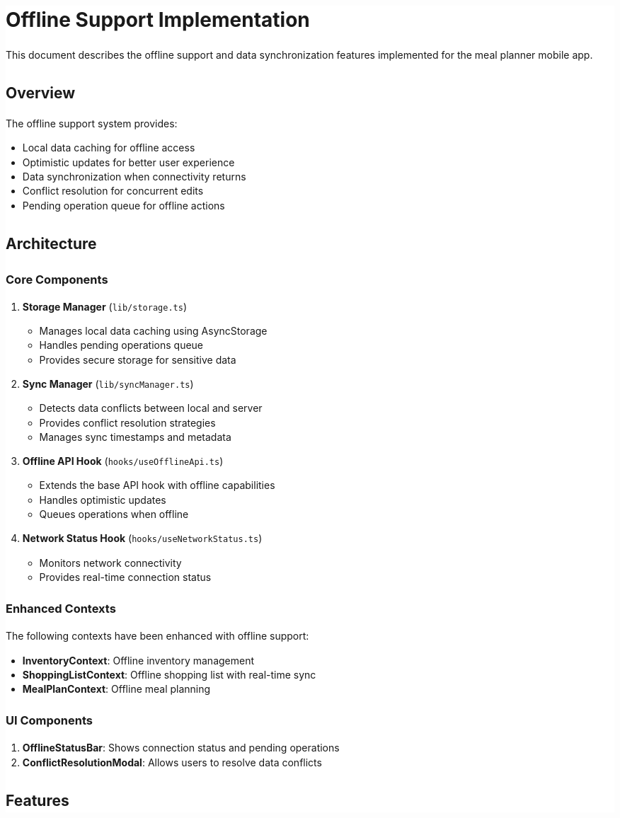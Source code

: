 # Offline Support Implementation

This document describes the offline support and data synchronization features implemented for the meal planner mobile app.

## Overview

The offline support system provides:

- Local data caching for offline access
- Optimistic updates for better user experience
- Data synchronization when connectivity returns
- Conflict resolution for concurrent edits
- Pending operation queue for offline actions

## Architecture

### Core Components

1. **Storage Manager** (`lib/storage.ts`)
   - Manages local data caching using AsyncStorage
   - Handles pending operations queue
   - Provides secure storage for sensitive data

2. **Sync Manager** (`lib/syncManager.ts`)
   - Detects data conflicts between local and server
   - Provides conflict resolution strategies
   - Manages sync timestamps and metadata

3. **Offline API Hook** (`hooks/useOfflineApi.ts`)
   - Extends the base API hook with offline capabilities
   - Handles optimistic updates
   - Queues operations when offline

4. **Network Status Hook** (`hooks/useNetworkStatus.ts`)
   - Monitors network connectivity
   - Provides real-time connection status

### Enhanced Contexts

The following contexts have been enhanced with offline support:

- **InventoryContext**: Offline inventory management
- **ShoppingListContext**: Offline shopping list with real-time sync
- **MealPlanContext**: Offline meal planning

### UI Components

1. **OfflineStatusBar**: Shows connection status and pending operations
2. **ConflictResolutionModal**: Allows users to resolve data conflicts

## Features

